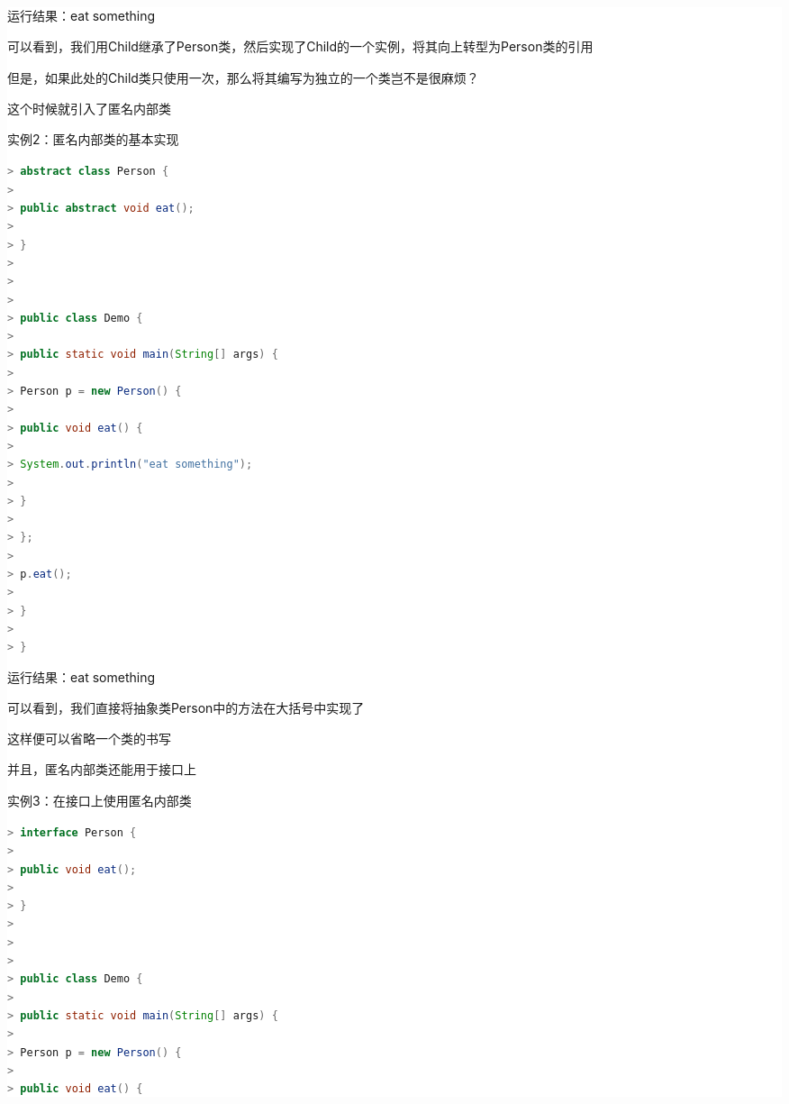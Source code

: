 运行结果：eat something

可以看到，我们用Child继承了Person类，然后实现了Child的一个实例，将其向上转型为Person类的引用

但是，如果此处的Child类只使用一次，那么将其编写为独立的一个类岂不是很麻烦？

这个时候就引入了匿名内部类

 

实例2：匿名内部类的基本实现


```java
> abstract class Person {
> 
> public abstract void eat();
> 
> }
> 
>  
> 
> public class Demo {
> 
> public static void main(String[] args) {
> 
> Person p = new Person() {
> 
> public void eat() {
> 
> System.out.println("eat something");
> 
> }
> 
> };
> 
> p.eat();
> 
> }
> 
> }
```


运行结果：eat something

可以看到，我们直接将抽象类Person中的方法在大括号中实现了

这样便可以省略一个类的书写

并且，匿名内部类还能用于接口上

 

 实例3：在接口上使用匿名内部类

```java
> interface Person {
> 
> public void eat();
> 
> }
> 
>  
> 
> public class Demo {
> 
> public static void main(String[] args) {
> 
> Person p = new Person() {
> 
> public void eat() {
```